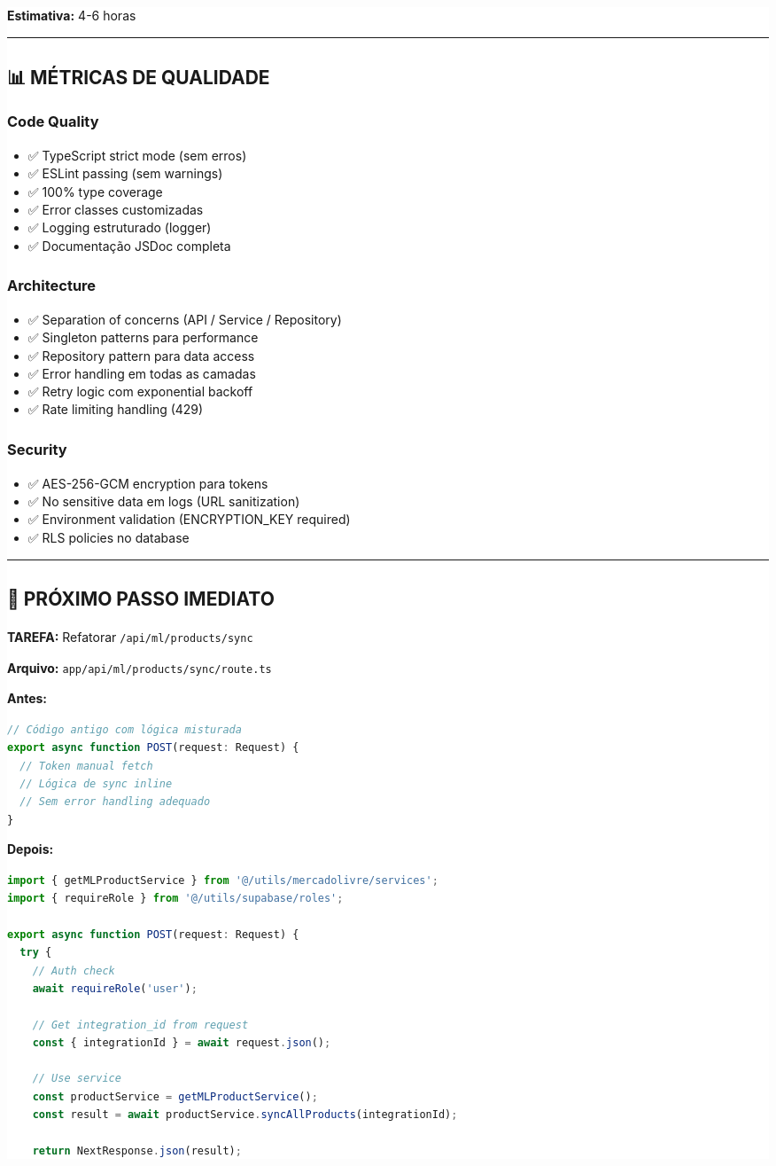 **Estimativa:** 4-6 horas

---

## 📊 MÉTRICAS DE QUALIDADE

### Code Quality
- ✅ TypeScript strict mode (sem erros)
- ✅ ESLint passing (sem warnings)
- ✅ 100% type coverage
- ✅ Error classes customizadas
- ✅ Logging estruturado (logger)
- ✅ Documentação JSDoc completa

### Architecture
- ✅ Separation of concerns (API / Service / Repository)
- ✅ Singleton patterns para performance
- ✅ Repository pattern para data access
- ✅ Error handling em todas as camadas
- ✅ Retry logic com exponential backoff
- ✅ Rate limiting handling (429)

### Security
- ✅ AES-256-GCM encryption para tokens
- ✅ No sensitive data em logs (URL sanitization)
- ✅ Environment validation (ENCRYPTION_KEY required)
- ✅ RLS policies no database

---

## 🚀 PRÓXIMO PASSO IMEDIATO

**TAREFA:** Refatorar `/api/ml/products/sync`

**Arquivo:** `app/api/ml/products/sync/route.ts`

**Antes:**
```typescript
// Código antigo com lógica misturada
export async function POST(request: Request) {
  // Token manual fetch
  // Lógica de sync inline
  // Sem error handling adequado
}
```

**Depois:**
```typescript
import { getMLProductService } from '@/utils/mercadolivre/services';
import { requireRole } from '@/utils/supabase/roles';

export async function POST(request: Request) {
  try {
    // Auth check
    await requireRole('user');
    
    // Get integration_id from request
    const { integrationId } = await request.json();
    
    // Use service
    const productService = getMLProductService();
    const result = await productService.syncAllProducts(integrationId);
    
    return NextResponse.json(result);
```